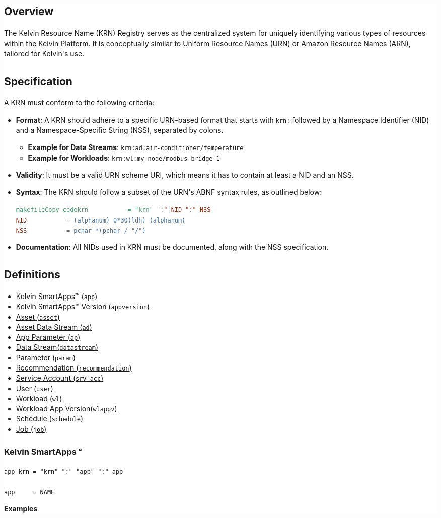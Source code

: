 ## Overview

The Kelvin Resource Name (KRN) Registry serves as the centralized system for uniquely identifying various types of resources within the Kelvin Platform. It is conceptually similar to Uniform Resource Names (URN) or Amazon Resource Names (ARN), tailored for Kelvin's use.

## Specification

A KRN must conform to the following criteria:

* **Format**: A KRN should adhere to a specific URN-based format that starts with `krn:` followed by a Namespace Identifier (NID) and a Namespace-Specific String (NSS), separated by colons.
  * **Example for Data Streams**: `krn:ad:air-conditioner/temperature`
  * **Example for Workloads**: `krn:wl:my-node/modbus-bridge-1`
* **Validity**: It must be a valid URN scheme URI, which means it has to contain at least a NID and an NSS.
*   **Syntax**: The KRN should follow a subset of the URN's ABNF syntax rules, as outlined below:

    ```makefile
    makefileCopy codekrn           = "krn" ":" NID ":" NSS
    NID           = (alphanum) 0*30(ldh) (alphanum)
    NSS           = pchar *(pchar / "/")
    ```
* **Documentation**: All NIDs used in KRN must be documented, along with the NSS specification.

## Definitions

* [Kelvin SmartApps™ (`app`)](#kelvin-smartappstm)
* [Kelvin SmartApps™ Version (`appversion`)](#kelvin-smartappstm-version)
* [Asset (`asset`)](#asset)
* [Asset Data Stream (`ad`)](#asset-data-stream)
* [App Parameter (`ap`)](#asset-parameter)
* [Data Stream(`datastream`)](#data-stream)
* [Parameter (`param`)](#parameter)
* [Recommendation (`recommendation`)](#recommendation)
* [Service Account (`srv-acc`)](#service-account)
* [User (`user`)](#user)
* [Workload (`wl`)](#workload)
* [Workload App Version(`wlappv`)](#workload-app-version)
* [Schedule (`schedule`)](#schedule)
* [Job (`job`)](#job)


### Kelvin SmartApps™

```abnf title="Kelvin Resource Name" linenums="1"
app-krn = "krn" ":" "app" ":" app

app     = NAME
```

**Examples**
